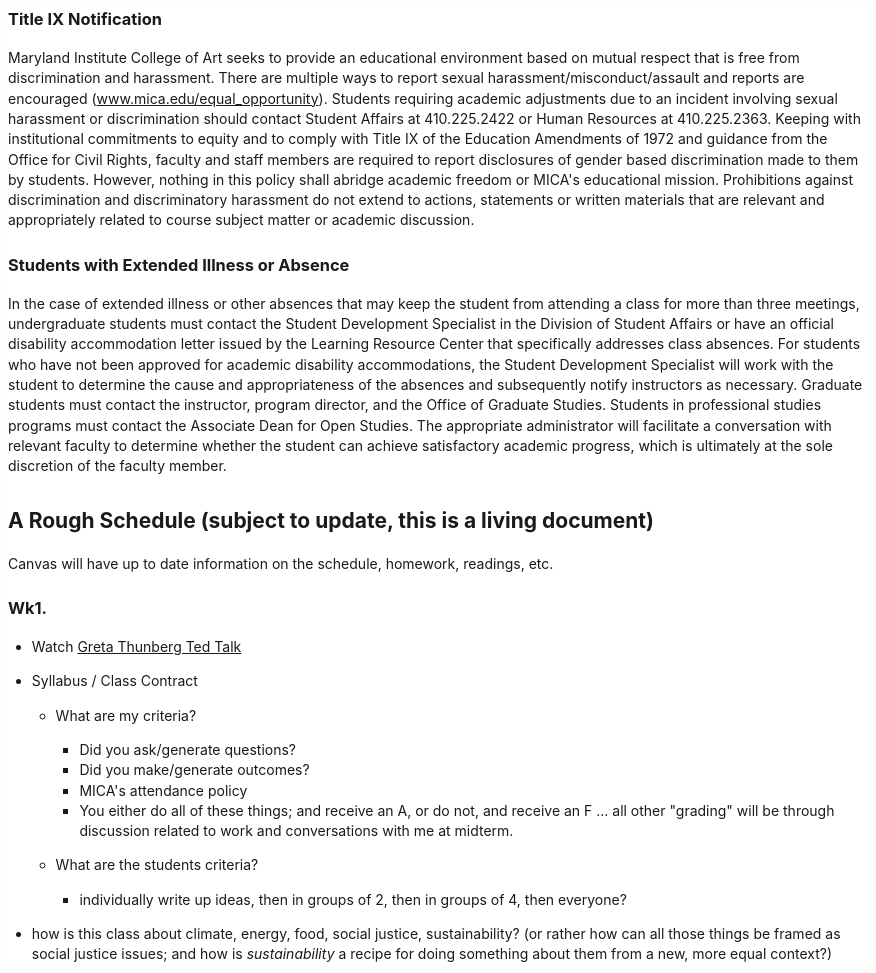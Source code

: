 ### Title IX Notification

Maryland Institute College of Art seeks to provide an educational environment based on mutual respect that is free from discrimination and harassment. There are multiple ways to report sexual harassment/misconduct/assault and reports are encouraged (www.mica.edu/equal_opportunity). Students requiring academic adjustments due to an incident involving sexual harassment or discrimination should contact Student Affairs at 410.225.2422 or Human Resources at 410.225.2363\. Keeping with institutional commitments to equity and to comply with Title IX of the Education Amendments of 1972 and guidance from the Office for Civil Rights, faculty and staff members are required to report disclosures of gender based discrimination made to them by students. However, nothing in this policy shall abridge academic freedom or MICA's educational mission. Prohibitions against discrimination and discriminatory harassment do not extend to actions, statements or written materials that are relevant and appropriately related to course subject matter or academic discussion.

### Students with Extended Illness or Absence

In the case of extended illness or other absences that may keep the student from attending a class for more than three meetings, undergraduate students must contact the Student Development Specialist in the Division of Student Affairs or have an official disability accommodation letter issued by the Learning Resource Center that specifically addresses class absences. For students who have not been approved for academic disability accommodations, the Student Development Specialist will work with the student to determine the cause and appropriateness of the absences and subsequently notify instructors as necessary. Graduate students must contact the instructor, program director, and the Office of Graduate Studies. Students in professional studies programs must contact the Associate Dean for Open Studies. The appropriate administrator will facilitate a conversation with relevant faculty to determine whether the student can achieve satisfactory academic progress, which is ultimately at the sole discretion of the faculty member.

## A Rough Schedule (subject to update, this is a living document)

Canvas will have up to date information on the schedule, homework, readings, etc.

### Wk1.

- Watch [Greta Thunberg Ted Talk](https://www.ted.com/talks/greta_thunberg_the_disarming_case_to_act_right_now_on_climate/transcript)
- Syllabus / Class Contract

  - What are my criteria?

    - Did you ask/generate questions?
    - Did you make/generate outcomes?
    - MICA's attendance policy
    - You either do all of these things; and receive an A, or do not, and receive an F ... all other "grading" will be through discussion related to work and conversations with me at midterm.

  - What are the students criteria?

    - individually write up ideas, then in groups of 2, then in groups of 4, then everyone?

- how is this class about climate, energy, food, social justice, sustainability? (or rather how can all those things be framed as social justice issues; and how is _sustainability_ a recipe for doing something about them from a new, more equal context?)

